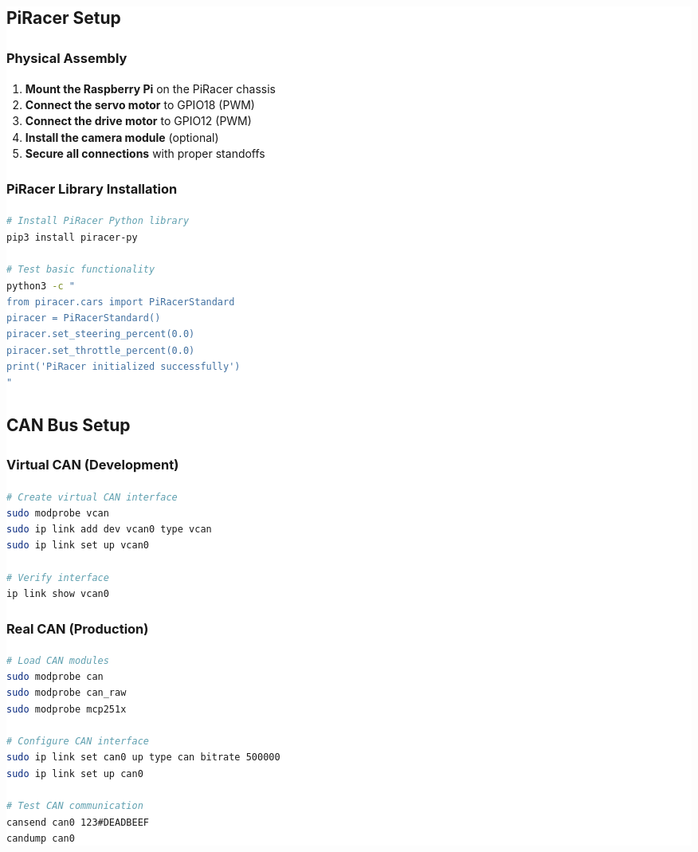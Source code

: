 ## PiRacer Setup

### Physical Assembly
1. **Mount the Raspberry Pi** on the PiRacer chassis
2. **Connect the servo motor** to GPIO18 (PWM)
3. **Connect the drive motor** to GPIO12 (PWM)
4. **Install the camera module** (optional)
5. **Secure all connections** with proper standoffs

### PiRacer Library Installation
```bash
# Install PiRacer Python library
pip3 install piracer-py

# Test basic functionality
python3 -c "
from piracer.cars import PiRacerStandard
piracer = PiRacerStandard()
piracer.set_steering_percent(0.0)
piracer.set_throttle_percent(0.0)
print('PiRacer initialized successfully')
"
```

## CAN Bus Setup

### Virtual CAN (Development)
```bash
# Create virtual CAN interface
sudo modprobe vcan
sudo ip link add dev vcan0 type vcan
sudo ip link set up vcan0

# Verify interface
ip link show vcan0
```

### Real CAN (Production)
```bash
# Load CAN modules
sudo modprobe can
sudo modprobe can_raw
sudo modprobe mcp251x

# Configure CAN interface
sudo ip link set can0 up type can bitrate 500000
sudo ip link set up can0

# Test CAN communication
cansend can0 123#DEADBEEF
candump can0
```
